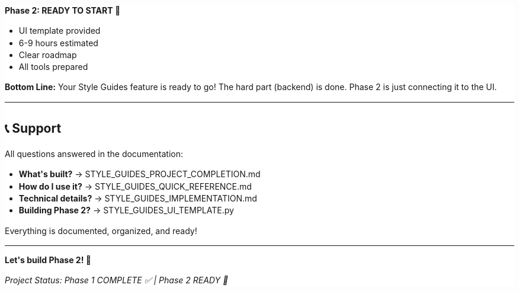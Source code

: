 **Phase 2: READY TO START 🔲**
- UI template provided
- 6-9 hours estimated
- Clear roadmap
- All tools prepared

**Bottom Line:** Your Style Guides feature is ready to go! The hard part (backend) is done. Phase 2 is just connecting it to the UI.

---

## 📞 Support

All questions answered in the documentation:
- **What's built?** → STYLE_GUIDES_PROJECT_COMPLETION.md
- **How do I use it?** → STYLE_GUIDES_QUICK_REFERENCE.md
- **Technical details?** → STYLE_GUIDES_IMPLEMENTATION.md
- **Building Phase 2?** → STYLE_GUIDES_UI_TEMPLATE.py

Everything is documented, organized, and ready!

---

**Let's build Phase 2! 🚀**

*Project Status: Phase 1 COMPLETE ✅ | Phase 2 READY 🚀*
